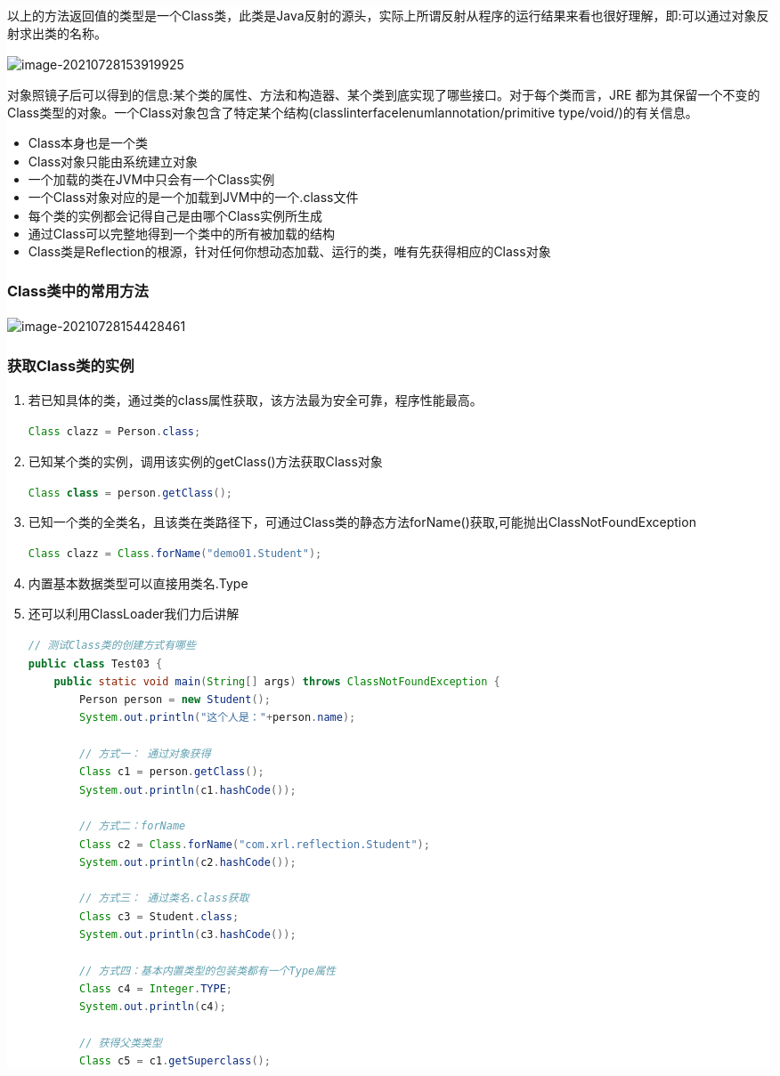 以上的方法返回值的类型是一个Class类，此类是Java反射的源头，实际上所谓反射从程序的运行结果来看也很好理解，即:可以通过对象反射求出类的名称。

![image-20210728153919925](C:\Users\dell\AppData\Roaming\Typora\typora-user-images\image-20210728153919925.png)

对象照镜子后可以得到的信息:某个类的属性、方法和构造器、某个类到底实现了哪些接口。对于每个类而言，JRE 都为其保留一个不变的Class类型的对象。一个Class对象包含了特定某个结构(classlinterfacelenumlannotation/primitive type/void/)的有关信息。

- Class本身也是一个类
- Class对象只能由系统建立对象
- 一个加载的类在JVM中只会有一个Class实例
- 一个Class对象对应的是一个加载到JVM中的一个.class文件
- 每个类的实例都会记得自己是由哪个Class实例所生成
- 通过Class可以完整地得到一个类中的所有被加载的结构
- Class类是Reflection的根源，针对任何你想动态加载、运行的类，唯有先获得相应的Class对象

### Class类中的常用方法

![image-20210728154428461](C:\Users\dell\AppData\Roaming\Typora\typora-user-images\image-20210728154428461.png)



### 获取Class类的实例

1. 若已知具体的类，通过类的class属性获取，该方法最为安全可靠，程序性能最高。

   ```java
   Class clazz = Person.class;
   ```

2. 已知某个类的实例，调用该实例的getClass()方法获取Class对象

   ```java
   Class class = person.getClass();
   ```

3. 已知一个类的全类名，且该类在类路径下，可通过Class类的静态方法forName()获取,可能抛出ClassNotFoundException

   ```java
   Class clazz = Class.forName("demo01.Student");
   ```

4. 内置基本数据类型可以直接用类名.Type

5. 还可以利用ClassLoader我们力后讲解

   ```java
   // 测试Class类的创建方式有哪些
   public class Test03 {
       public static void main(String[] args) throws ClassNotFoundException {
           Person person = new Student();
           System.out.println("这个人是："+person.name);
   
           // 方式一： 通过对象获得
           Class c1 = person.getClass();
           System.out.println(c1.hashCode());
   
           // 方式二：forName
           Class c2 = Class.forName("com.xrl.reflection.Student");
           System.out.println(c2.hashCode());
   
           // 方式三： 通过类名.class获取
           Class c3 = Student.class;
           System.out.println(c3.hashCode());
   
           // 方式四：基本内置类型的包装类都有一个Type属性
           Class c4 = Integer.TYPE;
           System.out.println(c4);
   
           // 获得父类类型
           Class c5 = c1.getSuperclass();
   ```